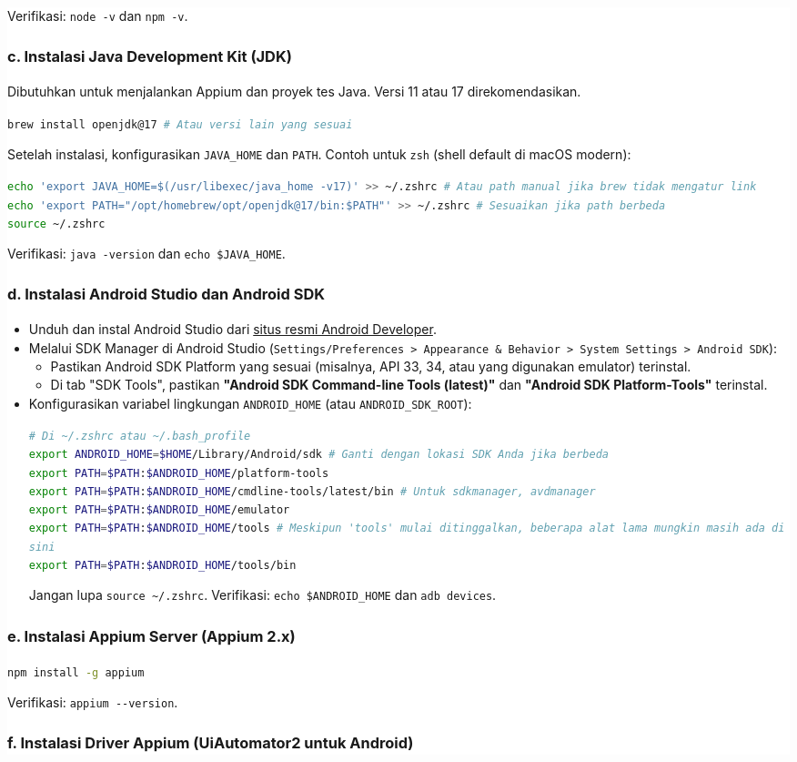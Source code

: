 Verifikasi: `node -v` dan `npm -v`.

### c. Instalasi Java Development Kit (JDK)

Dibutuhkan untuk menjalankan Appium dan proyek tes Java. Versi 11 atau 17 direkomendasikan.

```bash
brew install openjdk@17 # Atau versi lain yang sesuai
```

Setelah instalasi, konfigurasikan `JAVA_HOME` dan `PATH`. Contoh untuk `zsh` (shell default di macOS modern):

```bash
echo 'export JAVA_HOME=$(/usr/libexec/java_home -v17)' >> ~/.zshrc # Atau path manual jika brew tidak mengatur link
echo 'export PATH="/opt/homebrew/opt/openjdk@17/bin:$PATH"' >> ~/.zshrc # Sesuaikan jika path berbeda
source ~/.zshrc
```

Verifikasi: `java -version` dan `echo $JAVA_HOME`.

### d. Instalasi Android Studio dan Android SDK

- Unduh dan instal Android Studio dari [situs resmi Android Developer](https://developer.android.com/studio).
- Melalui SDK Manager di Android Studio (`Settings/Preferences > Appearance & Behavior > System Settings > Android SDK`):
  - Pastikan Android SDK Platform yang sesuai (misalnya, API 33, 34, atau yang digunakan emulator) terinstal.
  - Di tab "SDK Tools", pastikan **"Android SDK Command-line Tools (latest)"** dan **"Android SDK Platform-Tools"** terinstal.
- Konfigurasikan variabel lingkungan `ANDROID_HOME` (atau `ANDROID_SDK_ROOT`):
  ```bash
  # Di ~/.zshrc atau ~/.bash_profile
  export ANDROID_HOME=$HOME/Library/Android/sdk # Ganti dengan lokasi SDK Anda jika berbeda
  export PATH=$PATH:$ANDROID_HOME/platform-tools
  export PATH=$PATH:$ANDROID_HOME/cmdline-tools/latest/bin # Untuk sdkmanager, avdmanager
  export PATH=$PATH:$ANDROID_HOME/emulator
  export PATH=$PATH:$ANDROID_HOME/tools # Meskipun 'tools' mulai ditinggalkan, beberapa alat lama mungkin masih ada di sini
  export PATH=$PATH:$ANDROID_HOME/tools/bin
  ```
  Jangan lupa `source ~/.zshrc`.
  Verifikasi: `echo $ANDROID_HOME` dan `adb devices`.

### e. Instalasi Appium Server (Appium 2.x)

```bash
npm install -g appium
```

Verifikasi: `appium --version`.

### f. Instalasi Driver Appium (UiAutomator2 untuk Android)
